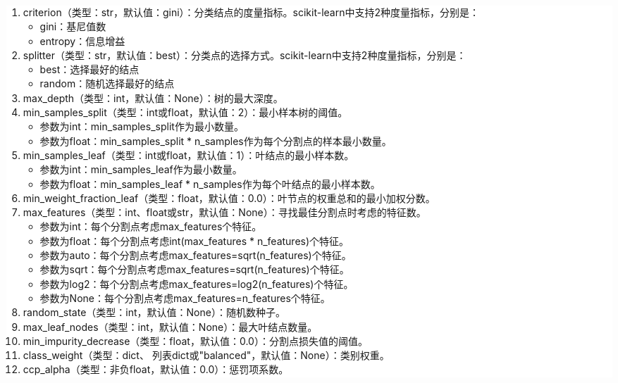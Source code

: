 1. criterion（类型：str，默认值：gini）：分类结点的度量指标。scikit-learn中支持2种度量指标，分别是：
   - gini：基尼值数
   - entropy：信息增益
2. splitter（类型：str，默认值：best）：分类点的选择方式。scikit-learn中支持2种度量指标，分别是：
   - best：选择最好的结点
   - random：随机选择最好的结点
3. max_depth（类型：int，默认值：None）：树的最大深度。
4. min_samples_split（类型：int或float，默认值：2）：最小样本树的阈值。
   - 参数为int：min_samples_split作为最小数量。
   - 参数为float：min_samples_split * n_samples作为每个分割点的样本最小数量。
5. min_samples_leaf（类型：int或float，默认值：1）：叶结点的最小样本数。
   - 参数为int：min_samples_leaf作为最小数量。
   - 参数为float：min_samples_leaf * n_samples作为每个叶结点的最小样本数。
6. min_weight_fraction_leaf（类型：float，默认值：0.0）：叶节点的权重总和的最小加权分数。
7. max_features（类型：int、float或str，默认值：None）：寻找最佳分割点时考虑的特征数。
   - 参数为int：每个分割点考虑max_features个特征。
   - 参数为float：每个分割点考虑int(max_features * n_features)个特征。
   - 参数为auto：每个分割点考虑max_features=sqrt(n_features)个特征。
   - 参数为sqrt：每个分割点考虑max_features=sqrt(n_features)个特征。
   - 参数为log2：每个分割点考虑max_features=log2(n_features)个特征。
   - 参数为None：每个分割点考虑max_features=n_features个特征。
8. random_state（类型：int，默认值：None）：随机数种子。
9. max_leaf_nodes（类型：int，默认值：None）：最大叶结点数量。
10. min_impurity_decrease（类型：float，默认值：0.0）：分割点损失值的阈值。
11. class_weight（类型：dict、 列表dict或"balanced"，默认值：None）：类别权重。
12. ccp_alpha（类型：非负float，默认值：0.0）：惩罚项系数。